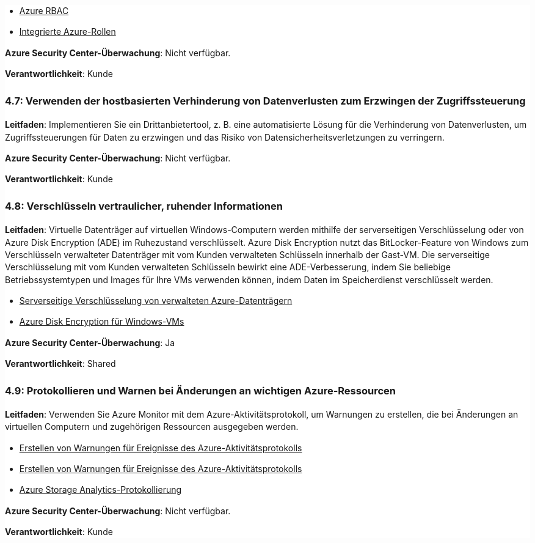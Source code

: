 * [Azure RBAC](../../role-based-access-control/overview.md)

* [Integrierte Azure-Rollen](../../role-based-access-control/built-in-roles.md#virtual-machine-contributor)

**Azure Security Center-Überwachung**: Nicht verfügbar.

**Verantwortlichkeit**: Kunde

### <a name="47-use-host-based-data-loss-prevention-to-enforce-access-control"></a>4.7: Verwenden der hostbasierten Verhinderung von Datenverlusten zum Erzwingen der Zugriffssteuerung

**Leitfaden**: Implementieren Sie ein Drittanbietertool, z. B. eine automatisierte Lösung für die Verhinderung von Datenverlusten, um Zugriffssteuerungen für Daten zu erzwingen und das Risiko von Datensicherheitsverletzungen zu verringern.

**Azure Security Center-Überwachung**: Nicht verfügbar.

**Verantwortlichkeit**: Kunde

### <a name="48-encrypt-sensitive-information-at-rest"></a>4.8: Verschlüsseln vertraulicher, ruhender Informationen

**Leitfaden**: Virtuelle Datenträger auf virtuellen Windows-Computern werden mithilfe der serverseitigen Verschlüsselung oder von Azure Disk Encryption (ADE) im Ruhezustand verschlüsselt. Azure Disk Encryption nutzt das BitLocker-Feature von Windows zum Verschlüsseln verwalteter Datenträger mit vom Kunden verwalteten Schlüsseln innerhalb der Gast-VM. Die serverseitige Verschlüsselung mit vom Kunden verwalteten Schlüsseln bewirkt eine ADE-Verbesserung, indem Sie beliebige Betriebssystemtypen und Images für Ihre VMs verwenden können, indem Daten im Speicherdienst verschlüsselt werden.

* [Serverseitige Verschlüsselung von verwalteten Azure-Datenträgern](./disk-encryption.md)

* [Azure Disk Encryption für Windows-VMs](./disk-encryption-overview.md)

**Azure Security Center-Überwachung**: Ja

**Verantwortlichkeit**: Shared

### <a name="49-log-and-alert-on-changes-to-critical-azure-resources"></a>4.9: Protokollieren und Warnen bei Änderungen an wichtigen Azure-Ressourcen

**Leitfaden**: Verwenden Sie Azure Monitor mit dem Azure-Aktivitätsprotokoll, um Warnungen zu erstellen, die bei Änderungen an virtuellen Computern und zugehörigen Ressourcen ausgegeben werden.

* [Erstellen von Warnungen für Ereignisse des Azure-Aktivitätsprotokolls](../../azure-monitor/platform/alerts-activity-log.md)

* [Erstellen von Warnungen für Ereignisse des Azure-Aktivitätsprotokolls](../../azure-monitor/platform/alerts-activity-log.md)

* [Azure Storage Analytics-Protokollierung](../../storage/common/storage-analytics-logging.md)

**Azure Security Center-Überwachung**: Nicht verfügbar.

**Verantwortlichkeit**: Kunde
